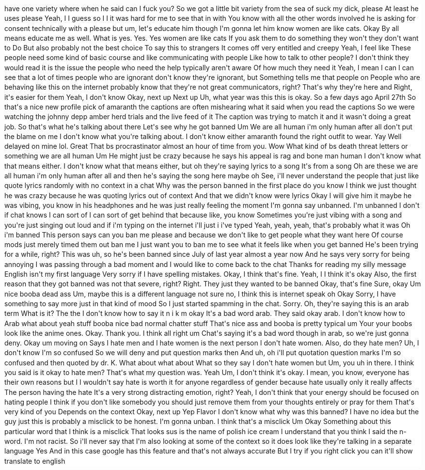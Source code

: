 have one variety where when he said can I fuck you? So we got a little bit variety from the sea of suck my dick, please At least he uses please Yeah, I I guess so I I it was hard for me to see that in with You know with all the other words involved he is asking for consent technically with a please but um, let's educate him though I'm gonna let him know women are like cats. Okay By all means educate me as well. What is yes. Yes. Yes women are like cats If you ask them to do something they won't they don't want to Do But also probably not the best choice To say this to strangers It comes off very entitled and creepy Yeah, I feel like These people need some kind of basic course and like communicating with people Like how to talk to other people? I don't think they would read it is the issue the people who need the help typically aren't aware Of how much they need it Yeah, I mean I can I can see that a lot of times people who are ignorant don't know they're ignorant, but Something tells me that people on People who are behaving like this on the internet probably know that they're not great communicators, right? That's why they're here and Right, it's easier for them Yeah, I don't know Okay, next up Next up Uh, what year was this this is okay. So a few days ago April 27th So that's a nice new profile pick of amaranth the captions are often mishearing what it said when you read the captions So we were watching the johnny depp amber herd trials and the live feed of it The caption was trying to match it and it wasn't doing a great job. So that's what he's talking about there Let's see why he got banned Um We are all human i'm only human after all don't put the blame on me I don't know what you're talking about. I don't know either amaranth found the right outfit to wear. Yay Well delayed on mine lol. Great That bs procrastinator almost an hour of time from you. Wow What kind of bs death threat letters or something we are all human Um He might just be crazy because he says his appeal is rag and bone man human I don't know what that means either. I don't know what that means either, but oh they're saying lyrics to a song It's from a song Oh are these we are all human i'm only human after all and then he's saying the song here maybe oh See, i'll never understand the people that just like quote lyrics randomly with no context in a chat Why was the person banned in the first place do you know I think we just thought he was crazy because he was quoting lyrics out of context And that we didn't know were lyrics Okay I will give him it maybe he was vibing, you know in his headphones and he was just really feeling the moment I'm gonna say unbanned. I'm unbanned I don't if chat knows I can sort of I can sort of get behind that because like, you know Sometimes you're just vibing with a song and you're just singing out loud and if i'm typing on the internet i'll just i i've typed Yeah, yeah, yeah, that's probably what it was Oh i'm banned This person says can you ban me please and because we don't like to get people what they want here Of course mods just merely timed them out ban me I just want you to ban me to see what it feels like when you get banned He's been trying for a while, right? This was uh, so he's been banned since July of last year almost a year now And he says very sorry for being annoying I was passing through a bad moment and I would like to come back to the chat Thanks for reading my silly message English isn't my first language Very sorry if I have spelling mistakes. Okay, I think that's fine. Yeah, I I think it's okay Also, the first reason that they got banned was not that severe, right? Right. They just they wanted to be banned Okay, that's fine Sure, okay Um nice booba dead ass Um, maybe this is a different language not sure no, I think this is internet speak oh Okay Sorry, I have something to say more just in that kind of mood So I just started spamming in the chat. Sorry. Oh, they're saying this is an arab term What is it? The the I don't know how to say it n i k m okay It's a bad word arab. They said okay arab. I don't know how to Arab what about yeah stuff booba nice bad normal chatter stuff That's nice ass and booba is pretty typical um Your your boobs look like the anime ones. Okay. Thank you. I think all right um Chat's saying it's a bad word though in arab, so we're just gonna deny. Okay um moving on Says I hate men and I hate women is the next person I don't hate women. Also, do they hate men? Uh, I don't know I'm so confused So we will deny and put question marks then And uh, oh i'll put quotation question marks I'm so confused and then quoted by dr. K. What about what about What so they say I don't hate women but Um, you uh in there. I think you said is it okay to hate men? That's what my question was. Yeah Um, I don't think it's okay. I mean, you know, everyone has their own reasons but I I wouldn't say hate is worth it for anyone regardless of gender because hate usually only it really affects The person having the hate It's a very strong distracting emotion, right? Yeah, I don't think that your energy should be focused on hating people I think if you don't like somebody you should just remove them from your thoughts entirely or pray for them That's very kind of you Depends on the context Okay, next up Yep Flavor I don't know what why was this banned? I have no idea but the guy just this is probably a misclick to be honest. I'm gonna unban. I think that's a misclick Um Okay Something about this particular word that I think is a misclick That looks sus is the name of polish ice cream I understand that you think I said the n-word. I'm not racist. So i'll never say that I'm also looking at some of the context so it does look like they're talking in a separate language Yes And in this case google has this feature and that's not always accurate But I try if you right click you can it'll show translate to english